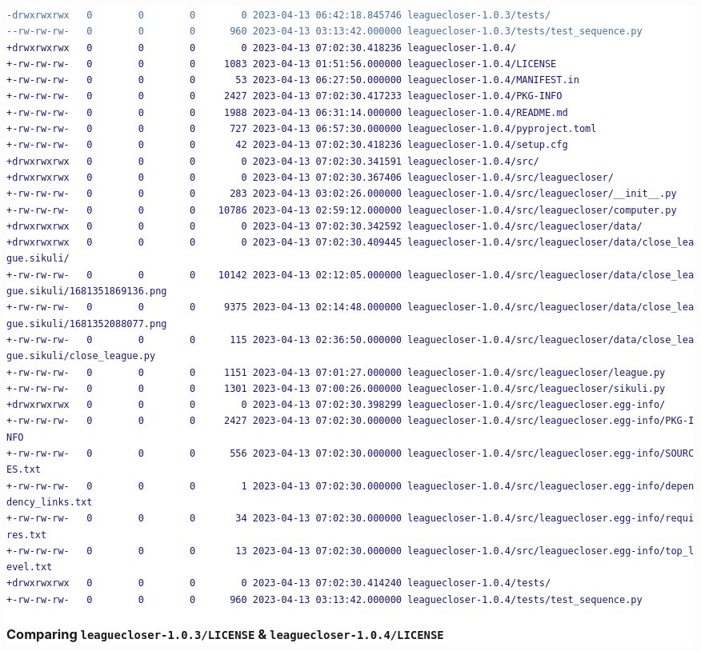 ```diff
-drwxrwxrwx   0        0        0        0 2023-04-13 06:42:18.845746 leaguecloser-1.0.3/tests/
--rw-rw-rw-   0        0        0      960 2023-04-13 03:13:42.000000 leaguecloser-1.0.3/tests/test_sequence.py
+drwxrwxrwx   0        0        0        0 2023-04-13 07:02:30.418236 leaguecloser-1.0.4/
+-rw-rw-rw-   0        0        0     1083 2023-04-13 01:51:56.000000 leaguecloser-1.0.4/LICENSE
+-rw-rw-rw-   0        0        0       53 2023-04-13 06:27:50.000000 leaguecloser-1.0.4/MANIFEST.in
+-rw-rw-rw-   0        0        0     2427 2023-04-13 07:02:30.417233 leaguecloser-1.0.4/PKG-INFO
+-rw-rw-rw-   0        0        0     1988 2023-04-13 06:31:14.000000 leaguecloser-1.0.4/README.md
+-rw-rw-rw-   0        0        0      727 2023-04-13 06:57:30.000000 leaguecloser-1.0.4/pyproject.toml
+-rw-rw-rw-   0        0        0       42 2023-04-13 07:02:30.418236 leaguecloser-1.0.4/setup.cfg
+drwxrwxrwx   0        0        0        0 2023-04-13 07:02:30.341591 leaguecloser-1.0.4/src/
+drwxrwxrwx   0        0        0        0 2023-04-13 07:02:30.367406 leaguecloser-1.0.4/src/leaguecloser/
+-rw-rw-rw-   0        0        0      283 2023-04-13 03:02:26.000000 leaguecloser-1.0.4/src/leaguecloser/__init__.py
+-rw-rw-rw-   0        0        0    10786 2023-04-13 02:59:12.000000 leaguecloser-1.0.4/src/leaguecloser/computer.py
+drwxrwxrwx   0        0        0        0 2023-04-13 07:02:30.342592 leaguecloser-1.0.4/src/leaguecloser/data/
+drwxrwxrwx   0        0        0        0 2023-04-13 07:02:30.409445 leaguecloser-1.0.4/src/leaguecloser/data/close_league.sikuli/
+-rw-rw-rw-   0        0        0    10142 2023-04-13 02:12:05.000000 leaguecloser-1.0.4/src/leaguecloser/data/close_league.sikuli/1681351869136.png
+-rw-rw-rw-   0        0        0     9375 2023-04-13 02:14:48.000000 leaguecloser-1.0.4/src/leaguecloser/data/close_league.sikuli/1681352088077.png
+-rw-rw-rw-   0        0        0      115 2023-04-13 02:36:50.000000 leaguecloser-1.0.4/src/leaguecloser/data/close_league.sikuli/close_league.py
+-rw-rw-rw-   0        0        0     1151 2023-04-13 07:01:27.000000 leaguecloser-1.0.4/src/leaguecloser/league.py
+-rw-rw-rw-   0        0        0     1301 2023-04-13 07:00:26.000000 leaguecloser-1.0.4/src/leaguecloser/sikuli.py
+drwxrwxrwx   0        0        0        0 2023-04-13 07:02:30.398299 leaguecloser-1.0.4/src/leaguecloser.egg-info/
+-rw-rw-rw-   0        0        0     2427 2023-04-13 07:02:30.000000 leaguecloser-1.0.4/src/leaguecloser.egg-info/PKG-INFO
+-rw-rw-rw-   0        0        0      556 2023-04-13 07:02:30.000000 leaguecloser-1.0.4/src/leaguecloser.egg-info/SOURCES.txt
+-rw-rw-rw-   0        0        0        1 2023-04-13 07:02:30.000000 leaguecloser-1.0.4/src/leaguecloser.egg-info/dependency_links.txt
+-rw-rw-rw-   0        0        0       34 2023-04-13 07:02:30.000000 leaguecloser-1.0.4/src/leaguecloser.egg-info/requires.txt
+-rw-rw-rw-   0        0        0       13 2023-04-13 07:02:30.000000 leaguecloser-1.0.4/src/leaguecloser.egg-info/top_level.txt
+drwxrwxrwx   0        0        0        0 2023-04-13 07:02:30.414240 leaguecloser-1.0.4/tests/
+-rw-rw-rw-   0        0        0      960 2023-04-13 03:13:42.000000 leaguecloser-1.0.4/tests/test_sequence.py
```

### Comparing `leaguecloser-1.0.3/LICENSE` & `leaguecloser-1.0.4/LICENSE`
